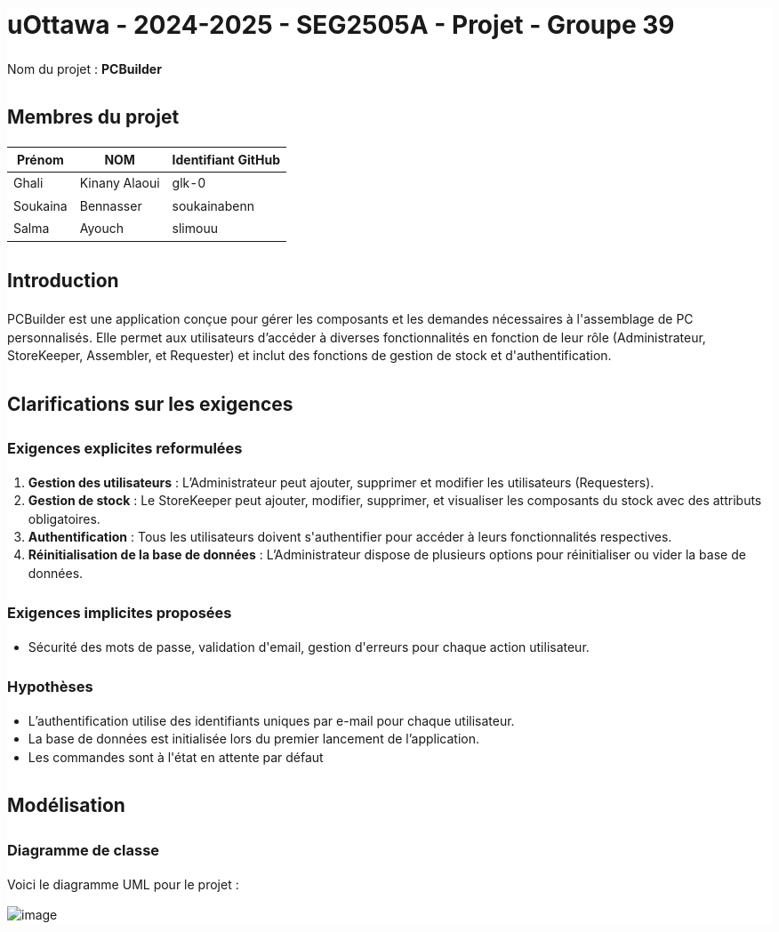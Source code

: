 # uOttawa - 2024-2025 - SEG2505A - Projet - Groupe 39

Nom du projet : **PCBuilder**

## Membres du projet

| Prénom      | NOM               | Identifiant GitHub |
|-------------|-------------------|--------------------|
| Ghali       | Kinany Alaoui    | glk-0              |
| Soukaina  | Bennasser         | soukainabenn       |
| Salma     | Ayouch            | slimouu            |

## Introduction

PCBuilder est une application conçue pour gérer les composants et les demandes nécessaires à l'assemblage de PC personnalisés. Elle permet aux utilisateurs d’accéder à diverses fonctionnalités en fonction de leur rôle (Administrateur, StoreKeeper, Assembler, et Requester) et inclut des fonctions de gestion de stock et d'authentification.

## Clarifications sur les exigences

### Exigences explicites reformulées
1. **Gestion des utilisateurs** : L’Administrateur peut ajouter, supprimer et modifier les utilisateurs (Requesters).
2. **Gestion de stock** : Le StoreKeeper peut ajouter, modifier, supprimer, et visualiser les composants du stock avec des attributs obligatoires.
3. **Authentification** : Tous les utilisateurs doivent s'authentifier pour accéder à leurs fonctionnalités respectives.
4. **Réinitialisation de la base de données** : L’Administrateur dispose de plusieurs options pour réinitialiser ou vider la base de données.

### Exigences implicites proposées
- Sécurité des mots de passe, validation d'email, gestion d'erreurs pour chaque action utilisateur.

### Hypothèses
- L’authentification utilise des identifiants uniques par e-mail pour chaque utilisateur.
- La base de données est initialisée lors du premier lancement de l’application.
- Les commandes sont à l'état en attente par défaut 

## Modélisation

### Diagramme de classe
Voici le diagramme UML pour le projet :

![image](https://github.com/user-attachments/assets/48199a72-58a9-4938-a778-dacbbbdce6c2)
